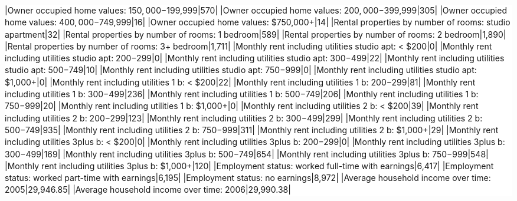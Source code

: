|Owner occupied home values: $150,000-$199,999|570|
|Owner occupied home values: $200,000-$399,999|305|
|Owner occupied home values: $400,000-$749,999|16|
|Owner occupied home values: $750,000+|14|
|Rental properties by number of rooms: studio apartment|32|
|Rental properties by number of rooms: 1 bedroom|589|
|Rental properties by number of rooms: 2 bedroom|1,890|
|Rental properties by number of rooms: 3+ bedroom|1,711|
|Monthly rent including utilities studio apt: < $200|0|
|Monthly rent including utilities studio apt: $200-$299|0|
|Monthly rent including utilities studio apt: $300-$499|22|
|Monthly rent including utilities studio apt: $500-$749|10|
|Monthly rent including utilities studio apt: $750-$999|0|
|Monthly rent including utilities studio apt: $1,000+|0|
|Monthly rent including utilities 1 b: < $200|22|
|Monthly rent including utilities 1 b: $200-$299|81|
|Monthly rent including utilities 1 b: $300-$499|236|
|Monthly rent including utilities 1 b: $500-$749|206|
|Monthly rent including utilities 1 b: $750-$999|20|
|Monthly rent including utilities 1 b: $1,000+|0|
|Monthly rent including utilities 2 b: < $200|39|
|Monthly rent including utilities 2 b: $200-$299|123|
|Monthly rent including utilities 2 b: $300-$499|299|
|Monthly rent including utilities 2 b: $500-$749|935|
|Monthly rent including utilities 2 b: $750-$999|311|
|Monthly rent including utilities 2 b: $1,000+|29|
|Monthly rent including utilities 3plus b: < $200|0|
|Monthly rent including utilities 3plus b: $200-$299|0|
|Monthly rent including utilities 3plus b: $300-$499|169|
|Monthly rent including utilities 3plus b: $500-$749|654|
|Monthly rent including utilities 3plus b: $750-$999|548|
|Monthly rent including utilities 3plus b: $1,000+|120|
|Employment status: worked full-time with earnings|6,417|
|Employment status: worked part-time with earnings|6,195|
|Employment status: no earnings|8,972|
|Average household income over time: 2005|29,946.85|
|Average household income over time: 2006|29,990.38|